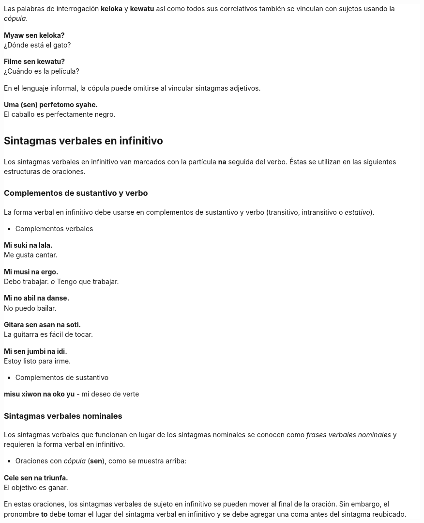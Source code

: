 Las palabras de interrogación **keloka** y **kewatu** así como todos sus correlativos también se vinculan con sujetos usando la _cópula_.

**Myaw sen keloka?**   
¿Dónde está el gato?

**Filme sen kewatu?**  
¿Cuándo es la película?

En el lenguaje informal, la cópula puede omitirse al vincular sintagmas adjetivos.

**Uma (sen) perfetomo syahe.**  
El caballo es perfectamente negro.

## Sintagmas verbales en infinitivo <a id="nafalelexili_jumlemon"></a>

Los sintagmas verbales en infinitivo van marcados con la partícula **na** seguida del verbo. Éstas se utilizan en las siguientes estructuras de oraciones.

### Complementos de sustantivo y verbo

La forma verbal en infinitivo debe usarse en complementos de sustantivo y verbo (transitivo, intransitivo o _estativo_).

* Complementos verbales

**Mi suki na lala.**    
Me gusta cantar.

**Mi musi na ergo.**    
Debo trabajar. _o_ Tengo que trabajar.

**Mi no abil na danse.**    
No puedo bailar.

**Gitara sen asan na soti.**    
La guitarra es fácil de tocar.

**Mi sen jumbi na idi.**    
Estoy listo para irme.

* Complementos de sustantivo

**misu xiwon na oko yu** - mi deseo de verte

### Sintagmas verbales nominales

Los sintagmas verbales que funcionan en lugar de los sintagmas nominales se conocen como _frases verbales nominales_ y requieren la forma verbal en infinitivo.

* Oraciones con _cópula_ (**sen**), como se muestra arriba:

**Cele sen na triunfa.**    
El objetivo es ganar.

En estas oraciones, los sintagmas verbales de sujeto en infinitivo se pueden mover al final de la oración. Sin embargo, el pronombre **to** debe tomar el lugar del sintagma verbal en infinitivo y se debe agregar una coma antes del sintagma reubicado.
